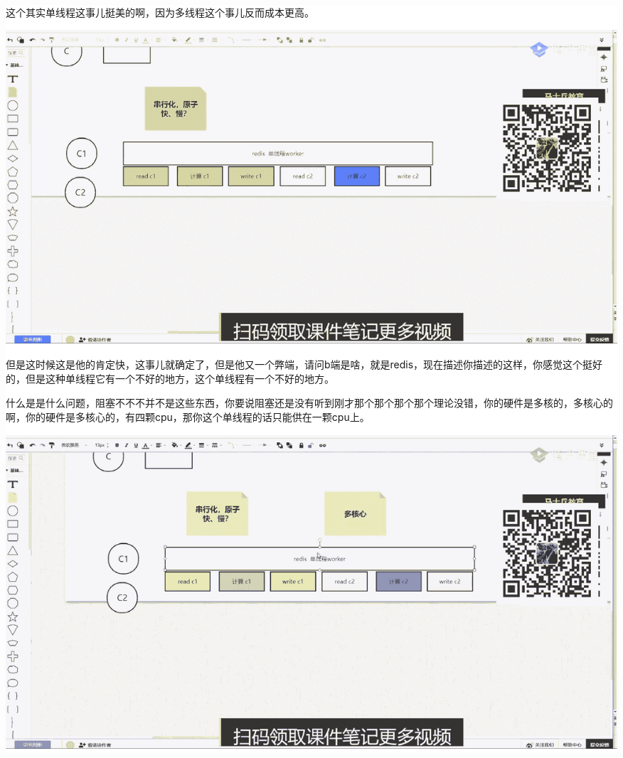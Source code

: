这个其实单线程这事儿挺美的啊，因为多线程这个事儿反而成本更高。

![](img/ff34817b0b0cee35d5735b1d988d1692_47.png)

但是这时候这是他的肯定快，这事儿就确定了，但是他又一个弊端，请问b端是啥，就是redis，现在描述你描述的这样，你感觉这个挺好的，但是这种单线程它有一个不好的地方，这个单线程有一个不好的地方。

什么是是什么问题，阻塞不不不并不是这些东西，你要说阻塞还是没有听到刚才那个那个那个那个理论没错，你的硬件是多核的，多核心的啊，你的硬件是多核心的，有四颗cpu，那你这个单线程的话只能供在一颗cpu上。



![](img/ff34817b0b0cee35d5735b1d988d1692_49.png)

